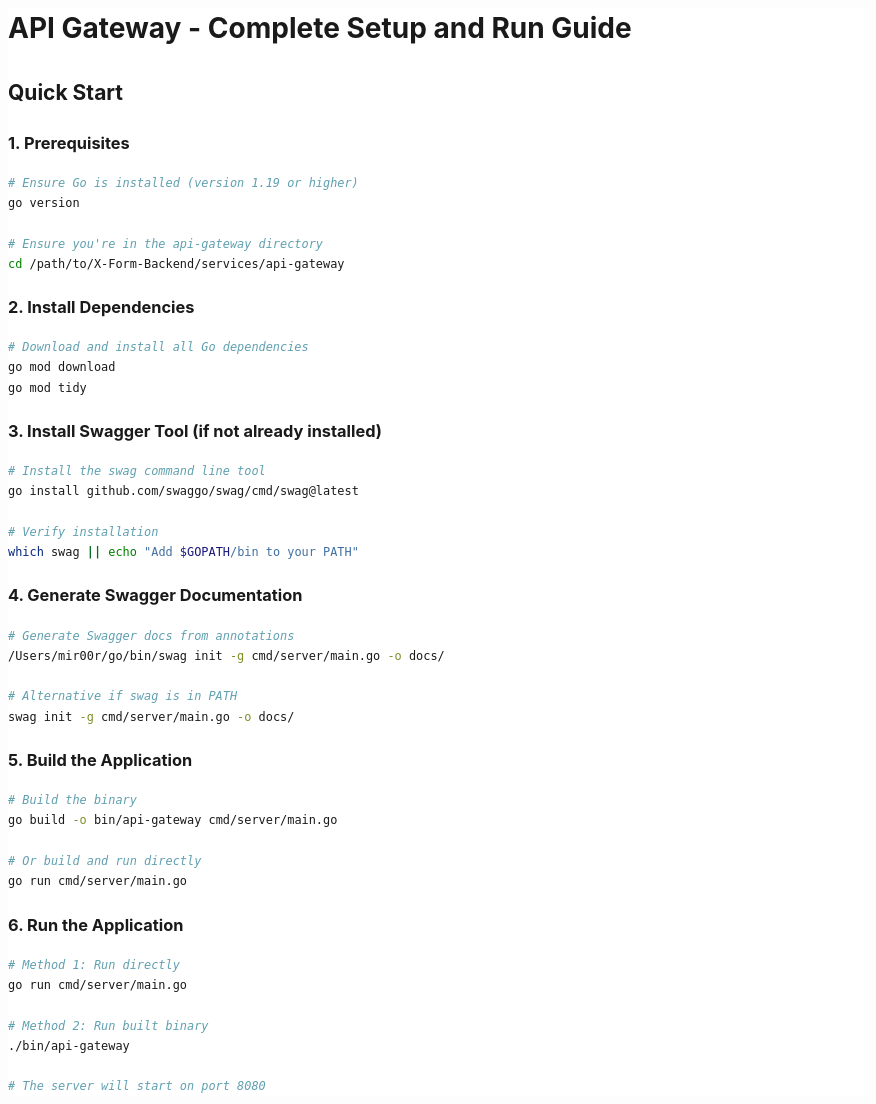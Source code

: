 # API Gateway - Complete Setup and Run Guide

## Quick Start

### 1. Prerequisites
```bash
# Ensure Go is installed (version 1.19 or higher)
go version

# Ensure you're in the api-gateway directory
cd /path/to/X-Form-Backend/services/api-gateway
```

### 2. Install Dependencies
```bash
# Download and install all Go dependencies
go mod download
go mod tidy
```

### 3. Install Swagger Tool (if not already installed)
```bash
# Install the swag command line tool
go install github.com/swaggo/swag/cmd/swag@latest

# Verify installation
which swag || echo "Add $GOPATH/bin to your PATH"
```

### 4. Generate Swagger Documentation
```bash
# Generate Swagger docs from annotations
/Users/mir00r/go/bin/swag init -g cmd/server/main.go -o docs/

# Alternative if swag is in PATH
swag init -g cmd/server/main.go -o docs/
```

### 5. Build the Application
```bash
# Build the binary
go build -o bin/api-gateway cmd/server/main.go

# Or build and run directly
go run cmd/server/main.go
```

### 6. Run the Application
```bash
# Method 1: Run directly
go run cmd/server/main.go

# Method 2: Run built binary
./bin/api-gateway

# The server will start on port 8080
```
